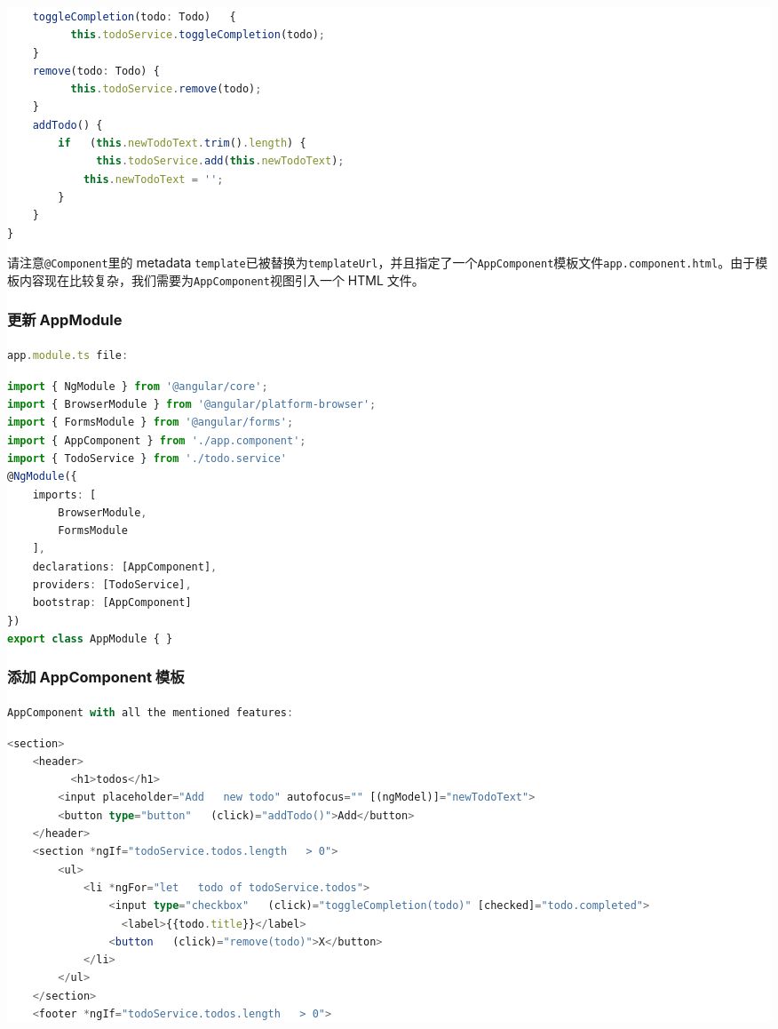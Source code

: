 ```ts
    toggleCompletion(todo: Todo)   {   
          this.todoService.toggleCompletion(todo);   
    }   
    remove(todo: Todo) {   
          this.todoService.remove(todo);   
    }  
    addTodo() {   
        if   (this.newTodoText.trim().length) {   
              this.todoService.add(this.newTodoText);   
            this.newTodoText = '';   
        }   
    }   
}   
```

请注意`@Component`里的 metadata `template`已被替换为`templateUrl`，并且指定了一个`AppComponent`模板文件`app.component.html`。由于模板内容现在比较复杂，我们需要为`AppComponent`视图引入一个 HTML 文件。

### 更新 AppModule

```ts
app.module.ts file:
```

```ts
import { NgModule } from '@angular/core';   
import { BrowserModule } from '@angular/platform-browser';   
import { FormsModule } from '@angular/forms';   
import { AppComponent } from './app.component';   
import { TodoService } from './todo.service'   
@NgModule({   
    imports: [   
        BrowserModule,   
        FormsModule   
    ],   
    declarations: [AppComponent],   
    providers: [TodoService],   
    bootstrap: [AppComponent]   
})   
export class AppModule { }
```

### 添加 AppComponent 模板

```ts
AppComponent with all the mentioned features:
```

```ts
<section>   
    <header>   
          <h1>todos</h1>   
        <input placeholder="Add   new todo" autofocus="" [(ngModel)]="newTodoText">   
        <button type="button"   (click)="addTodo()">Add</button>   
    </header>   
    <section *ngIf="todoService.todos.length   > 0">   
        <ul>   
            <li *ngFor="let   todo of todoService.todos">   
                <input type="checkbox"   (click)="toggleCompletion(todo)" [checked]="todo.completed">   
                  <label>{{todo.title}}</label>   
                <button   (click)="remove(todo)">X</button>   
            </li>   
        </ul>   
    </section>   
    <footer *ngIf="todoService.todos.length   > 0">   
```